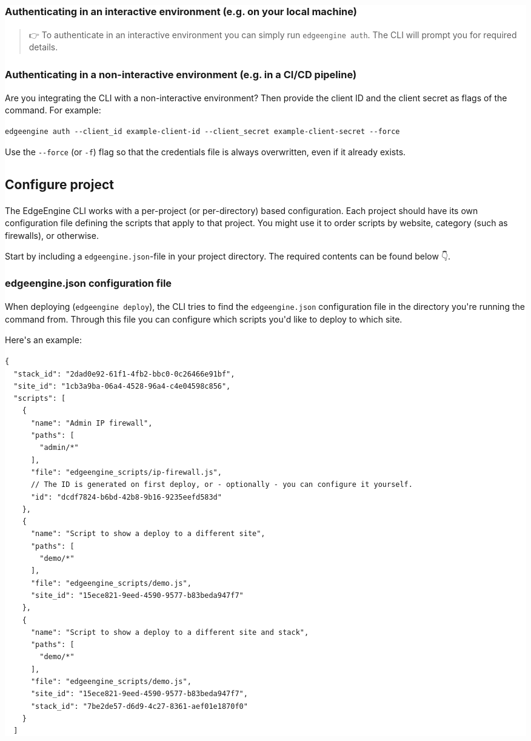 ### Authenticating in an interactive environment (e.g. on your local machine)

> 👉 To authenticate in an interactive environment you can simply run `edgeengine auth`. The CLI will prompt you for required details.

### Authenticating in a **non**-interactive environment (e.g. in a CI/CD pipeline)

Are you integrating the CLI with a non-interactive environment? Then provide the client ID and the client secret as flags of the command. For example:

`edgeengine auth --client_id example-client-id --client_secret example-client-secret --force`

Use the `--force` (or `-f`) flag so that the credentials file is always overwritten, even if it already exists.

## Configure project

The EdgeEngine CLI works with a per-project (or per-directory) based configuration. Each project should have its own configuration file defining the scripts that apply to that project. You might use it to order scripts by website, category (such as firewalls), or otherwise.

Start by including a `edgeengine.json`-file in your project directory. The required contents can be found below 👇.

### edgeengine.json configuration file

When deploying (`edgeengine deploy`), the CLI tries to find the `edgeengine.json` configuration file in the directory you're running the command from. Through this file you can configure which scripts you'd like to deploy to which site.

Here's an example:

```
{
  "stack_id": "2dad0e92-61f1-4fb2-bbc0-0c26466e91bf",
  "site_id": "1cb3a9ba-06a4-4528-96a4-c4e04598c856",
  "scripts": [
    {
      "name": "Admin IP firewall",
      "paths": [
        "admin/*"
      ],
      "file": "edgeengine_scripts/ip-firewall.js",
      // The ID is generated on first deploy, or - optionally - you can configure it yourself.
      "id": "dcdf7824-b6bd-42b8-9b16-9235eefd583d"
    },
    {
      "name": "Script to show a deploy to a different site",
      "paths": [
        "demo/*"
      ],
      "file": "edgeengine_scripts/demo.js",
      "site_id": "15ece821-9eed-4590-9577-b83beda947f7"
    },
    {
      "name": "Script to show a deploy to a different site and stack",
      "paths": [
        "demo/*"
      ],
      "file": "edgeengine_scripts/demo.js",
      "site_id": "15ece821-9eed-4590-9577-b83beda947f7",
      "stack_id": "7be2de57-d6d9-4c27-8361-aef01e1870f0"
    }
  ]
```